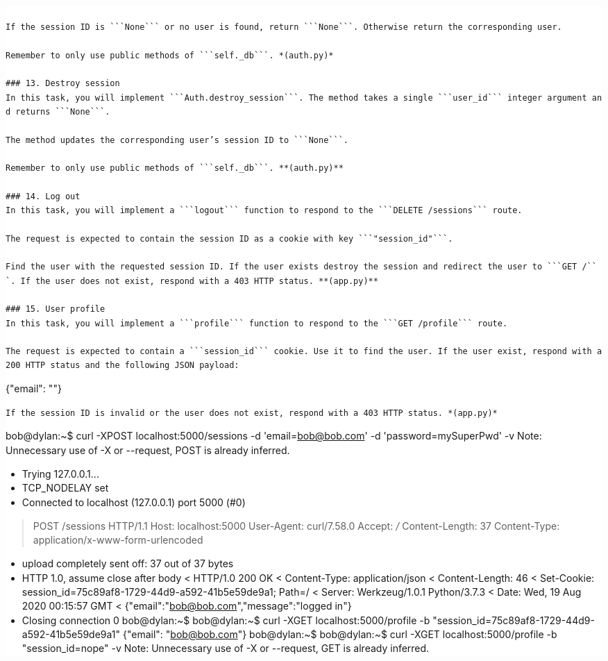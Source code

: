 ```

If the session ID is ```None``` or no user is found, return ```None```. Otherwise return the corresponding user.

Remember to only use public methods of ```self._db```. *(auth.py)*

### 13. Destroy session
In this task, you will implement ```Auth.destroy_session```. The method takes a single ```user_id``` integer argument and returns ```None```.

The method updates the corresponding user’s session ID to ```None```.

Remember to only use public methods of ```self._db```. **(auth.py)**

### 14. Log out
In this task, you will implement a ```logout``` function to respond to the ```DELETE /sessions``` route.

The request is expected to contain the session ID as a cookie with key ```"session_id"```.

Find the user with the requested session ID. If the user exists destroy the session and redirect the user to ```GET /```. If the user does not exist, respond with a 403 HTTP status. **(app.py)**

### 15. User profile
In this task, you will implement a ```profile``` function to respond to the ```GET /profile``` route.

The request is expected to contain a ```session_id``` cookie. Use it to find the user. If the user exist, respond with a 200 HTTP status and the following JSON payload:
```
{"email": "<user email>"}
```
If the session ID is invalid or the user does not exist, respond with a 403 HTTP status. *(app.py)*
```
bob@dylan:~$ curl -XPOST localhost:5000/sessions -d 'email=bob@bob.com' -d 'password=mySuperPwd' -v
Note: Unnecessary use of -X or --request, POST is already inferred.
*   Trying 127.0.0.1...
* TCP_NODELAY set
* Connected to localhost (127.0.0.1) port 5000 (#0)
> POST /sessions HTTP/1.1
> Host: localhost:5000
> User-Agent: curl/7.58.0
> Accept: */*
> Content-Length: 37
> Content-Type: application/x-www-form-urlencoded
> 
* upload completely sent off: 37 out of 37 bytes
* HTTP 1.0, assume close after body
< HTTP/1.0 200 OK
< Content-Type: application/json
< Content-Length: 46
< Set-Cookie: session_id=75c89af8-1729-44d9-a592-41b5e59de9a1; Path=/
< Server: Werkzeug/1.0.1 Python/3.7.3
< Date: Wed, 19 Aug 2020 00:15:57 GMT
< 
{"email":"bob@bob.com","message":"logged in"}
* Closing connection 0
bob@dylan:~$
bob@dylan:~$ curl -XGET localhost:5000/profile -b "session_id=75c89af8-1729-44d9-a592-41b5e59de9a1"
{"email": "bob@bob.com"}
bob@dylan:~$ 
bob@dylan:~$ curl -XGET localhost:5000/profile -b "session_id=nope" -v
Note: Unnecessary use of -X or --request, GET is already inferred.